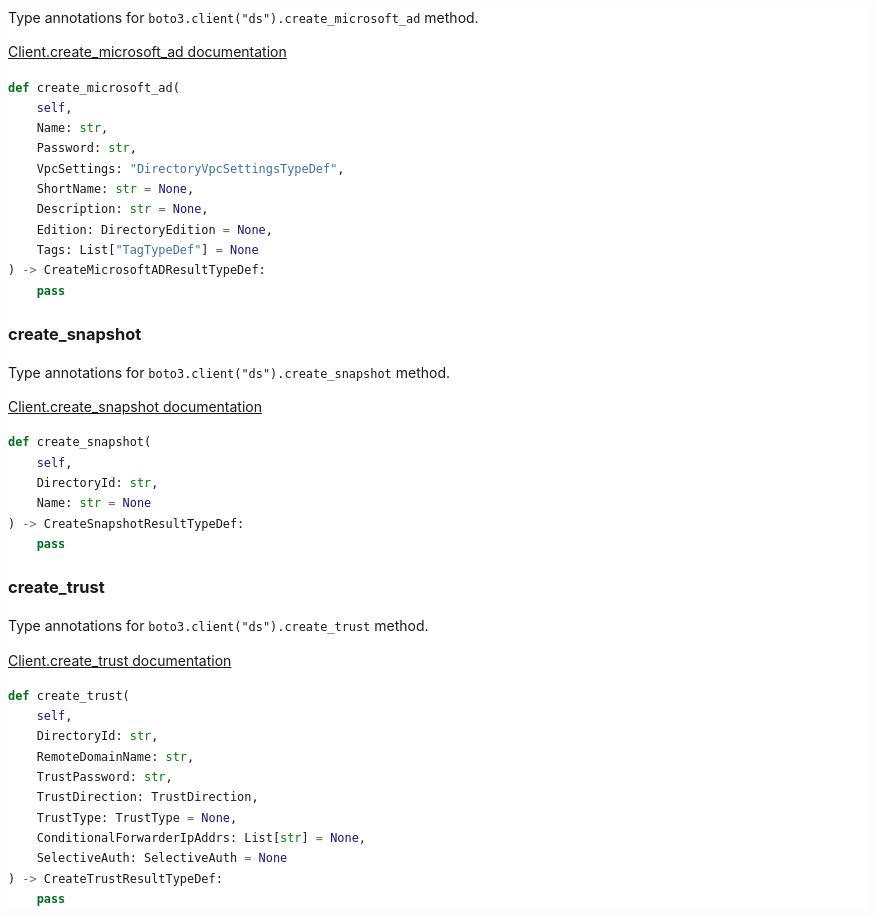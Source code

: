 Type annotations for `boto3.client("ds").create_microsoft_ad` method.

[Client.create_microsoft_ad documentation](https://boto3.amazonaws.com/v1/documentation/api/latest/reference/services/ds.html#DirectoryService.Client.create_microsoft_ad)

```python
def create_microsoft_ad(
    self,
    Name: str,
    Password: str,
    VpcSettings: "DirectoryVpcSettingsTypeDef",
    ShortName: str = None,
    Description: str = None,
    Edition: DirectoryEdition = None,
    Tags: List["TagTypeDef"] = None
) -> CreateMicrosoftADResultTypeDef:
    pass
```

### create_snapshot

Type annotations for `boto3.client("ds").create_snapshot` method.

[Client.create_snapshot documentation](https://boto3.amazonaws.com/v1/documentation/api/latest/reference/services/ds.html#DirectoryService.Client.create_snapshot)

```python
def create_snapshot(
    self,
    DirectoryId: str,
    Name: str = None
) -> CreateSnapshotResultTypeDef:
    pass
```

### create_trust

Type annotations for `boto3.client("ds").create_trust` method.

[Client.create_trust documentation](https://boto3.amazonaws.com/v1/documentation/api/latest/reference/services/ds.html#DirectoryService.Client.create_trust)

```python
def create_trust(
    self,
    DirectoryId: str,
    RemoteDomainName: str,
    TrustPassword: str,
    TrustDirection: TrustDirection,
    TrustType: TrustType = None,
    ConditionalForwarderIpAddrs: List[str] = None,
    SelectiveAuth: SelectiveAuth = None
) -> CreateTrustResultTypeDef:
    pass
```

